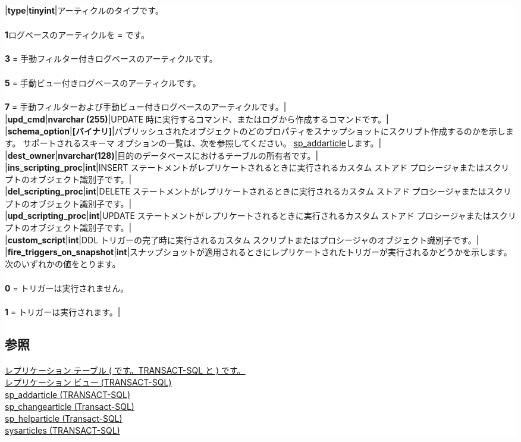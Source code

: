 |**type**|**tinyint**|アーティクルのタイプです。<br /><br /> **1**ログベースのアーティクルを = です。<br /><br /> **3** = 手動フィルター付きログベースのアーティクルです。<br /><br /> **5** = 手動ビュー付きログベースのアーティクルです。<br /><br /> **7** = 手動フィルターおよび手動ビュー付きログベースのアーティクルです。|  
|**upd_cmd**|**nvarchar (255)**|UPDATE 時に実行するコマンド、またはログから作成するコマンドです。|  
|**schema_option**|**[バイナリ]**|パブリッシュされたオブジェクトのどのプロパティをスナップショットにスクリプト作成するのかを示します。 サポートされるスキーマ オプションの一覧は、次を参照してください。 [sp_addarticle](../../relational-databases/system-stored-procedures/sp-addarticle-transact-sql.md)します。|  
|**dest_owner**|**nvarchar(128)**|目的のデータベースにおけるテーブルの所有者です。|  
|**ins_scripting_proc**|**int**|INSERT ステートメントがレプリケートされるときに実行されるカスタム ストアド プロシージャまたはスクリプトのオブジェクト識別子です。|  
|**del_scripting_proc**|**int**|DELETE ステートメントがレプリケートされるときに実行されるカスタム ストアド プロシージャまたはスクリプトのオブジェクト識別子です。|  
|**upd_scripting_proc**|**int**|UPDATE ステートメントがレプリケートされるときに実行されるカスタム ストアド プロシージャまたはスクリプトのオブジェクト識別子です。|  
|**custom_script**|**int**|DDL トリガーの完了時に実行されるカスタム スクリプトまたはプロシージャのオブジェクト識別子です。|  
|**fire_triggers_on_snapshot**|**int**|スナップショットが適用されるときにレプリケートされたトリガーが実行されるかどうかを示します。次のいずれかの値をとります。<br /><br /> **0** = トリガーは実行されません。<br /><br /> **1** = トリガーは実行されます。|  
  
## <a name="see-also"></a>参照  
 [レプリケーション テーブル &#40; です。TRANSACT-SQL と &#41; です。](../../relational-databases/system-tables/replication-tables-transact-sql.md)   
 [レプリケーション ビュー &#40;TRANSACT-SQL&#41;](../../relational-databases/system-views/replication-views-transact-sql.md)   
 [sp_addarticle &#40;TRANSACT-SQL&#41;](../../relational-databases/system-stored-procedures/sp-addarticle-transact-sql.md)   
 [sp_changearticle (Transact-SQL)](../../relational-databases/system-stored-procedures/sp-changearticle-transact-sql.md)   
 [sp_helparticle &#40;Transact-SQL&#41;](../../relational-databases/system-stored-procedures/sp-helparticle-transact-sql.md)   
 [sysarticles &#40;TRANSACT-SQL&#41;](../../relational-databases/system-tables/sysarticles-transact-sql.md)  
  
  
